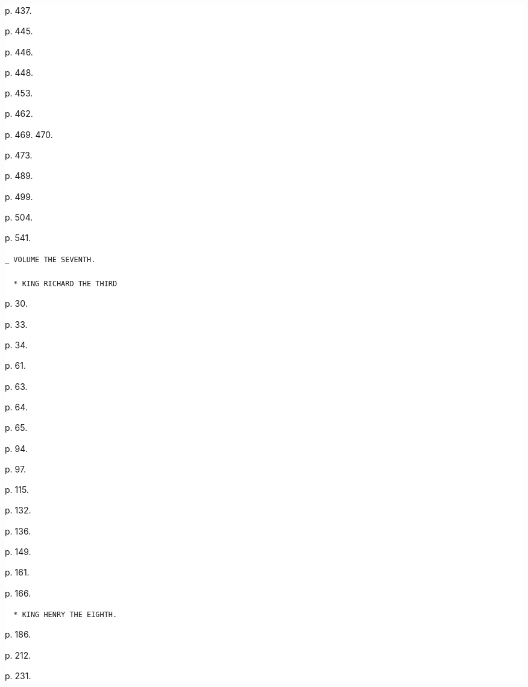 p. 437.

p. 445.

p. 446.

p. 448.

p. 453.

p. 462.

p. 469. 470.

p. 473.

p. 489.

p. 499.

p. 504.

p. 541.

    _ VOLUME THE SEVENTH.

      * KING RICHARD THE THIRD

p. 30.

p. 33.

p. 34.

p. 61.

p. 63.

p. 64.

p. 65.

p. 94.

p. 97.

p. 115.

p. 132.

p. 136.

p. 149.

p. 161.

p. 166.

      * KING HENRY THE EIGHTH.

p. 186.

p. 212.

p. 231.
